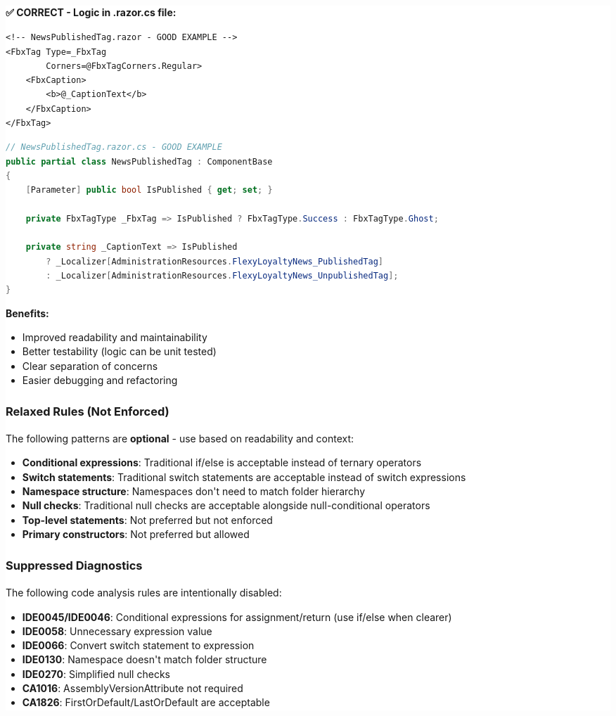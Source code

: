 **✅ CORRECT - Logic in .razor.cs file:**
```razor
<!-- NewsPublishedTag.razor - GOOD EXAMPLE -->
<FbxTag Type=_FbxTag
        Corners=@FbxTagCorners.Regular>
    <FbxCaption>
        <b>@_CaptionText</b>
    </FbxCaption>
</FbxTag>
```

```csharp
// NewsPublishedTag.razor.cs - GOOD EXAMPLE
public partial class NewsPublishedTag : ComponentBase
{
    [Parameter] public bool IsPublished { get; set; }
    
    private FbxTagType _FbxTag => IsPublished ? FbxTagType.Success : FbxTagType.Ghost;
    
    private string _CaptionText => IsPublished 
        ? _Localizer[AdministrationResources.FlexyLoyaltyNews_PublishedTag] 
        : _Localizer[AdministrationResources.FlexyLoyaltyNews_UnpublishedTag];
}
```

**Benefits:**
- Improved readability and maintainability
- Better testability (logic can be unit tested)
- Clear separation of concerns
- Easier debugging and refactoring

### Relaxed Rules (Not Enforced)

The following patterns are **optional** - use based on readability and context:

- **Conditional expressions**: Traditional if/else is acceptable instead of ternary operators
- **Switch statements**: Traditional switch statements are acceptable instead of switch expressions
- **Namespace structure**: Namespaces don't need to match folder hierarchy
- **Null checks**: Traditional null checks are acceptable alongside null-conditional operators
- **Top-level statements**: Not preferred but not enforced
- **Primary constructors**: Not preferred but allowed

### Suppressed Diagnostics

The following code analysis rules are intentionally disabled:

- **IDE0045/IDE0046**: Conditional expressions for assignment/return (use if/else when clearer)
- **IDE0058**: Unnecessary expression value
- **IDE0066**: Convert switch statement to expression
- **IDE0130**: Namespace doesn't match folder structure
- **IDE0270**: Simplified null checks
- **CA1016**: AssemblyVersionAttribute not required
- **CA1826**: FirstOrDefault/LastOrDefault are acceptable